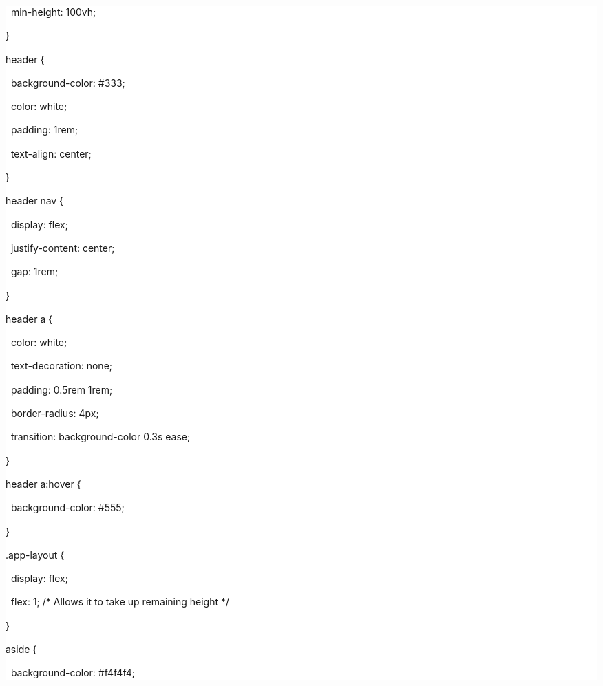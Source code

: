   min-height: 100vh;

}



header {

  background-color: #333;

  color: white;

  padding: 1rem;

  text-align: center;

}



header nav {

  display: flex;

  justify-content: center;

  gap: 1rem;

}



header a {

  color: white;

  text-decoration: none;

  padding: 0.5rem 1rem;

  border-radius: 4px;

  transition: background-color 0.3s ease;

}



header a:hover {

  background-color: #555;

}



.app-layout {

  display: flex;

  flex: 1; /* Allows it to take up remaining height */

}



aside {

  background-color: #f4f4f4;
